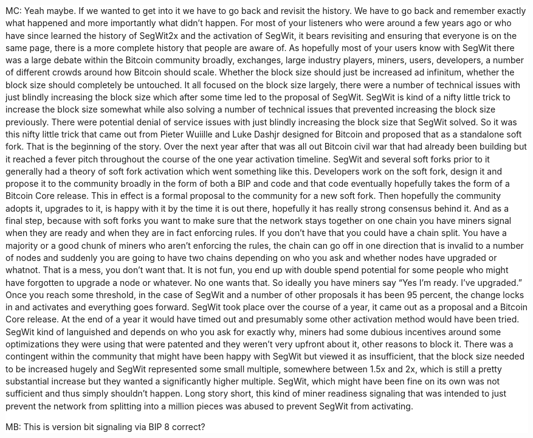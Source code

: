 MC: Yeah maybe. If we wanted to get into it we have to go back and revisit the history. We have to go back and remember exactly what happened and more importantly what didn’t happen. For most of your listeners who were around a few years ago or who have since learned the history of SegWit2x and the activation of SegWit, it bears revisiting and ensuring that everyone is on the same page, there is a more complete history that people are aware of. As hopefully most of your users know with SegWit there was a large debate within the Bitcoin community broadly, exchanges, large industry players, miners, users, developers, a number of different crowds around how Bitcoin should scale. Whether the block size should just be increased ad infinitum, whether the block size should completely be untouched. It all focused on the block size largely, there were a number of technical issues with just blindly increasing the block size which after some time led to the proposal of SegWit. SegWit is kind of a nifty little trick to increase the block size somewhat while also solving a number of technical issues that prevented increasing the block size previously. There were potential denial of service issues with just blindly increasing the block size that SegWit solved. So it was this nifty little trick that came out from Pieter Wuiille and Luke Dashjr designed for Bitcoin and proposed that as a standalone soft fork. That is the beginning of the story. Over the next year after that was all out Bitcoin civil war that had already been building but it reached a fever pitch throughout the course of the one year activation timeline. SegWit and several soft forks prior to it generally had a theory of soft fork activation which went something like this. Developers work on the soft fork, design it and propose it to the community broadly in the form of both a BIP and code and that code eventually hopefully takes the form of a Bitcoin Core release. This in effect is a formal proposal to the community for a new soft fork. Then hopefully the community adopts it, upgrades to it, is happy with it by the time it is out there, hopefully it has really strong consensus behind it. And as a final step, because with soft forks you want to make sure that the network stays together on one chain you have miners signal when they are ready and when they are in fact enforcing rules. If you don’t have that you could have a chain split. You have a majority or a good chunk of miners who aren’t enforcing the rules, the chain can go off in one direction that is invalid to a number of nodes and suddenly you are going to have two chains depending on who you ask and whether nodes have upgraded or whatnot. That is a mess, you don’t want that. It is not fun, you end up with double spend potential for some people who might have forgotten to upgrade a node or whatever. No one wants that. So ideally you have miners say “Yes I’m ready. I’ve upgraded.” Once you reach some threshold, in the case of SegWit and a number of other proposals it has been 95 percent, the change locks in and activates and everything goes forward. SegWit took place over the course of a year, it came out as a proposal and a Bitcoin Core release. At the end of a year it would have timed out and presumably some other activation method would have been tried. SegWit kind of languished and depends on who you ask for exactly why, miners had some dubious incentives around some optimizations they were using that were patented and they weren’t very upfront about it, other reasons to block it. There was a contingent within the community that might have been happy with SegWit but viewed it as insufficient, that the block size needed to be increased hugely and SegWit represented some small multiple, somewhere between 1.5x and 2x, which is still a pretty substantial increase but they wanted a significantly higher multiple. SegWit, which might have been fine on its own was not sufficient and thus simply shouldn’t happen. Long story short, this kind of miner readiness signaling that was intended to just prevent the network from splitting into a million pieces was abused to prevent SegWit from activating.

MB: This is version bit signaling via BIP 8 correct?
